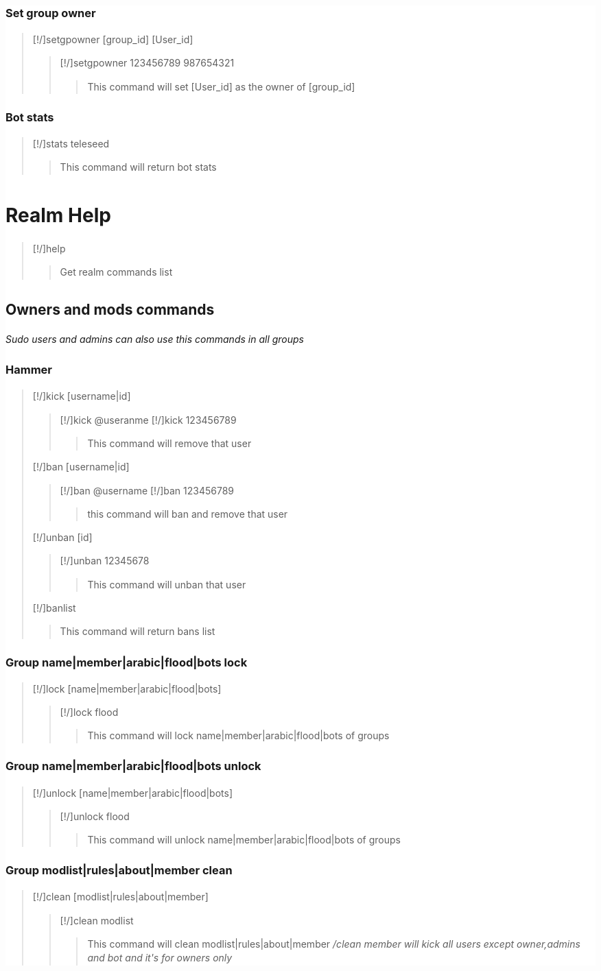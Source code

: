 ### Set group owner
>[!/]setgpowner [group_id] [User_id]
>>[!/]setgpowner 123456789 987654321
>>>This command will set [User_id] as the owner of [group_id]

### Bot stats
>[!/]stats teleseed
>>This command will return bot stats

# Realm Help
>[!/]help
>>Get realm commands list




## Owners and mods commands

_Sudo users and admins can also use this commands in all groups_

### Hammer

>[!/]kick [username|id]
>>[!/]kick @useranme
>>[!/]kick 123456789
>>>This command will remove that user
>
>[!/]ban [username|id]
>>[!/]ban @username
>>[!/]ban 123456789
>>>this command will ban and remove that user
>
>[!/]unban [id]
>>[!/]unban 12345678
>>>This command will unban that user
>
>[!/]banlist
>>This command will return bans list

### Group name|member|arabic|flood|bots lock
>[!/]lock [name|member|arabic|flood|bots]
>>[!/]lock flood
>>>This command will lock name|member|arabic|flood|bots of groups

### Group name|member|arabic|flood|bots unlock
>[!/]unlock [name|member|arabic|flood|bots]
>>[!/]unlock flood
>>>This command will unlock name|member|arabic|flood|bots of groups

### Group modlist|rules|about|member clean
>[!/]clean [modlist|rules|about|member]
>>[!/]clean modlist
>>>This command will clean modlist|rules|about|member
>>>_/clean member will kick all users except owner,admins and bot and it's for owners only_
